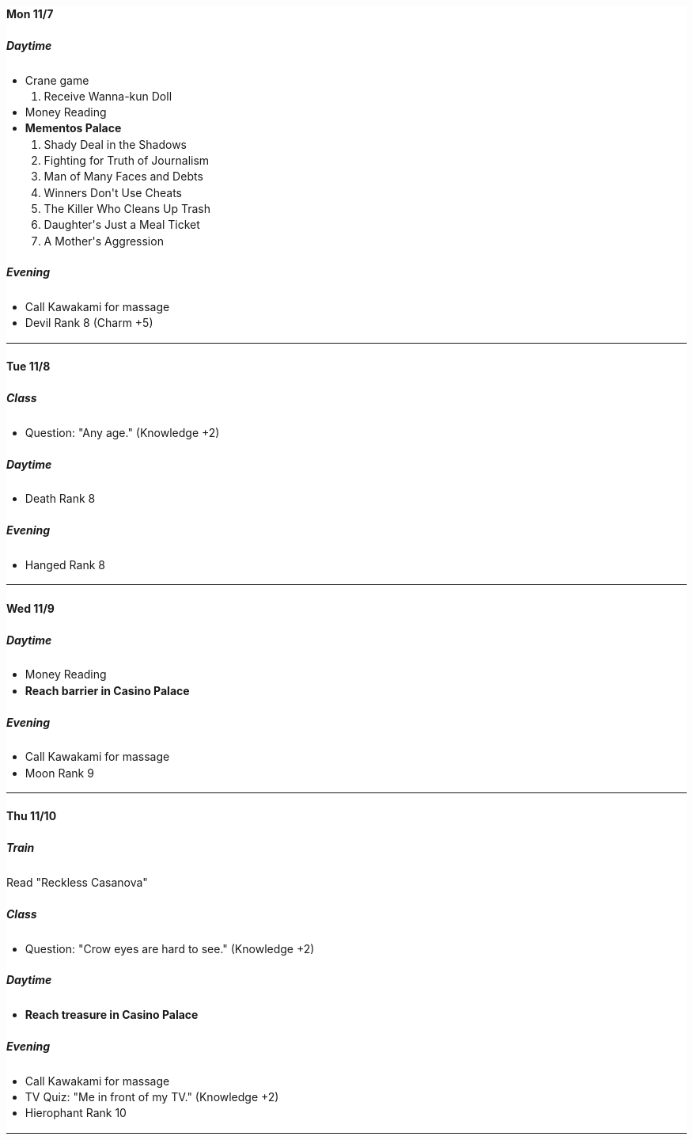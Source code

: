 #### Mon 11/7
##### Daytime
* Crane game
    1. Receive Wanna-kun Doll
* Money Reading
* **Mementos Palace**
    1. Shady Deal in the Shadows
    2. Fighting for Truth of Journalism
    3. Man of Many Faces and Debts
    4. Winners Don't Use Cheats
    5. The Killer Who Cleans Up Trash
    6. Daughter's Just a Meal Ticket
    7. A Mother's Aggression
##### Evening
* Call Kawakami for massage
* Devil Rank 8 (Charm +5)

---
#### Tue 11/8
##### Class
* Question: "Any age." (Knowledge +2)
##### Daytime
* Death Rank 8
##### Evening
* Hanged Rank 8

---
#### Wed 11/9
##### Daytime
* Money Reading
* **Reach barrier in Casino Palace**
##### Evening
* Call Kawakami for massage
* Moon Rank 9

---
#### Thu 11/10
##### Train
Read "Reckless Casanova"
##### Class
* Question: "Crow eyes are hard to see." (Knowledge +2)
##### Daytime
* **Reach treasure in Casino Palace**
##### Evening
* Call Kawakami for massage
* TV Quiz: "Me in front of my TV." (Knowledge +2)
* Hierophant Rank 10

---